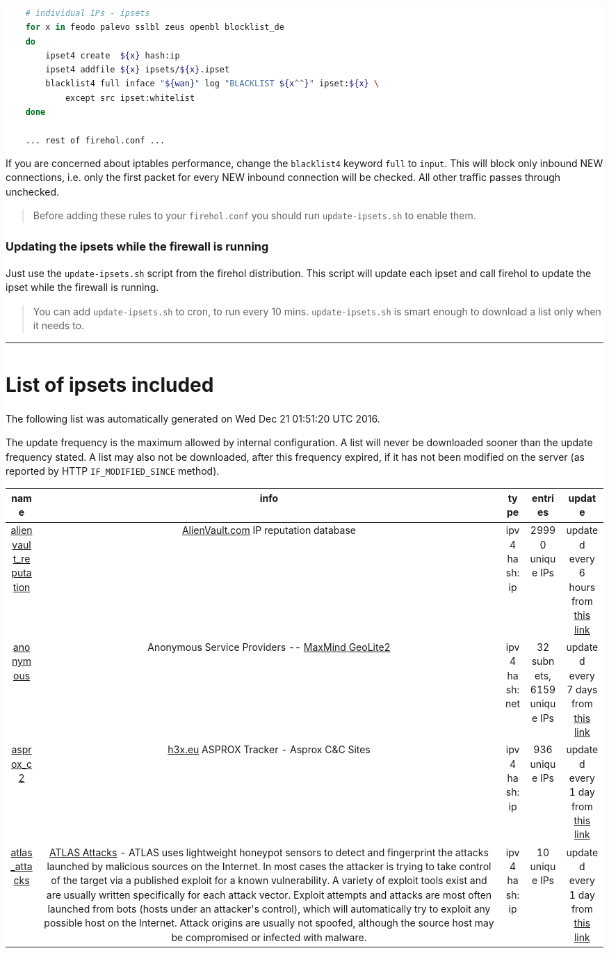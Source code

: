```sh
	# individual IPs - ipsets
	for x in feodo palevo sslbl zeus openbl blocklist_de
	do
		ipset4 create  ${x} hash:ip
		ipset4 addfile ${x} ipsets/${x}.ipset
		blacklist4 full inface "${wan}" log "BLACKLIST ${x^^}" ipset:${x} \
			except src ipset:whitelist
	done

	... rest of firehol.conf ...
```

If you are concerned about iptables performance, change the `blacklist4` keyword `full` to `input`.
This will block only inbound NEW connections, i.e. only the first packet for every NEW inbound connection will be checked.
All other traffic passes through unchecked.

> Before adding these rules to your `firehol.conf` you should run `update-ipsets.sh` to enable them.

### Updating the ipsets while the firewall is running

Just use the `update-ipsets.sh` script from the firehol distribution.
This script will update each ipset and call firehol to update the ipset while the firewall is running.

> You can add `update-ipsets.sh` to cron, to run every 10 mins. `update-ipsets.sh` is smart enough to download
> a list only when it needs to.

---

# List of ipsets included

The following list was automatically generated on Wed Dec 21 01:51:20 UTC 2016.

The update frequency is the maximum allowed by internal configuration. A list will never be downloaded sooner than the update frequency stated. A list may also not be downloaded, after this frequency expired, if it has not been modified on the server (as reported by HTTP `IF_MODIFIED_SINCE` method).

name|info|type|entries|update|
:--:|:--:|:--:|:-----:|:----:|
[alienvault_reputation](http://iplists.firehol.org/?ipset=alienvault_reputation)|[AlienVault.com](https://www.alienvault.com/) IP reputation database|ipv4 hash:ip|29990 unique IPs|updated every 6 hours  from [this link](https://reputation.alienvault.com/reputation.generic)
[anonymous](http://iplists.firehol.org/?ipset=anonymous)|Anonymous Service Providers -- [MaxMind GeoLite2](http://dev.maxmind.com/geoip/geoip2/geolite2/)|ipv4 hash:net|32 subnets, 6159 unique IPs|updated every 7 days  from [this link](http://geolite.maxmind.com/download/geoip/database/GeoLite2-Country-CSV.zip)
[asprox_c2](http://iplists.firehol.org/?ipset=asprox_c2)|[h3x.eu](http://atrack.h3x.eu/) ASPROX Tracker - Asprox C&C Sites|ipv4 hash:ip|936 unique IPs|updated every 1 day  from [this link](http://atrack.h3x.eu/c2)
[atlas_attacks](http://iplists.firehol.org/?ipset=atlas_attacks)|[ATLAS Attacks](https://atlas.arbor.net/summary/attacks) - ATLAS uses lightweight honeypot sensors to detect and fingerprint the attacks launched by malicious sources on the Internet. In most cases the attacker is trying to take control of the target via a published exploit for a known vulnerability. A variety of exploit tools exist and are usually written specifically for each attack vector. Exploit attempts and attacks are most often launched from bots (hosts under an attacker's control), which will automatically try to exploit any possible host on the Internet. Attack origins are usually not spoofed, although the source host may be compromised or infected with malware.|ipv4 hash:ip|10 unique IPs|updated every 1 day  from [this link](https://atlas.arbor.net/summary/attacks.csv)